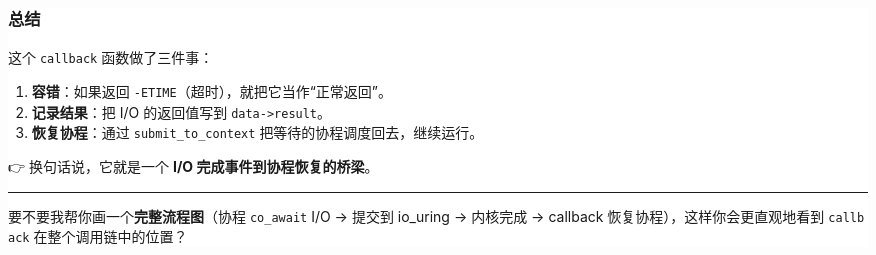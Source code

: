 ### 总结

这个 `callback` 函数做了三件事：

1. **容错**：如果返回 `-ETIME`（超时），就把它当作“正常返回”。
2. **记录结果**：把 I/O 的返回值写到 `data->result`。
3. **恢复协程**：通过 `submit_to_context` 把等待的协程调度回去，继续运行。

👉 换句话说，它就是一个 **I/O 完成事件到协程恢复的桥梁**。

---

要不要我帮你画一个**完整流程图**（协程 `co_await` I/O → 提交到 io\_uring → 内核完成 → callback 恢复协程），这样你会更直观地看到 `callback` 在整个调用链中的位置？

